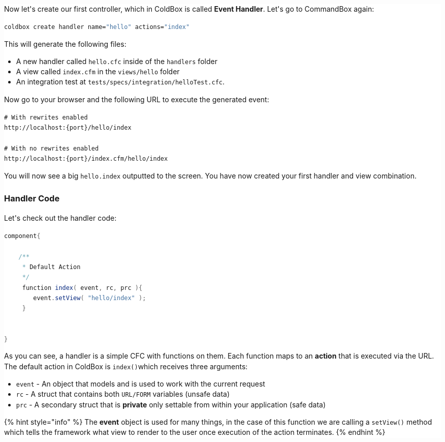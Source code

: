 Now let's create our first controller, which in ColdBox is called **Event Handler**. Let's go to CommandBox again:

```bash
coldbox create handler name="hello" actions="index"
```

This will generate the following files:

* A new handler called `hello.cfc` inside of the `handlers` folder
* A view called `index.cfm` in the `views/hello` folder 
* An integration test at `tests/specs/integration/helloTest.cfc`. 

Now go to your browser and the following URL to execute the generated event:

```text
# With rewrites enabled
http://localhost:{port}/hello/index

# With no rewrites enabled
http://localhost:{port}/index.cfm/hello/index
```

You will now see a big `hello.index` outputted to the screen. You have now created your first handler and view combination.

### Handler Code

Let's check out the handler code:

```java
component{

    /**
     * Default Action
     */
     function index( event, rc, prc ){
        event.setView( "hello/index" );
     }


}
```

As you can see, a handler is a simple CFC with functions on them. Each function maps to an **action** that is executed via the URL. The default action in ColdBox is `index()`which receives three arguments:

* `event` - An object that models and is used to work with the current request
* `rc` - A struct that contains both `URL/FORM` variables \(unsafe data\)
* `prc` - A secondary struct that is **private** only settable from within your application \(safe data\)

{% hint style="info" %}
The **event** object is used for many things, in the case of this function we are calling a `setView()` method which tells the framework what view to render to the user once execution of the action terminates.
{% endhint %}
